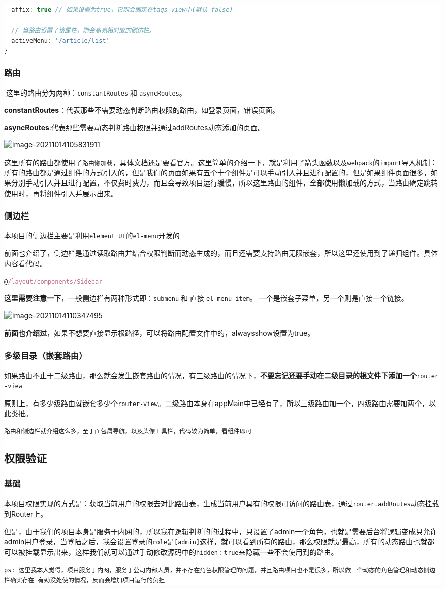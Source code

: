 ```javascript
  affix: true // 如果设置为true，它则会固定在tags-view中(默认 false)

  // 当路由设置了该属性，则会高亮相对应的侧边栏。
  activeMenu: '/article/list'
}
```

### 路由

​		这里的路由分为两种：`constantRoutes` 和 `asyncRoutes`。

​		**constantRoutes**：代表那些不需要动态判断路由权限的路由，如登录页面，错误页面。

​		**asyncRoutes**:代表那些需要动态判断路由权限并通过addRoutes动态添加的页面。

![image-20211014105831911](C:\Users\Administrator\Desktop\瑞能项目\router.png)

​		这里所有的路由都使用了`路由懒加载`，具体文档还是要看官方。这里简单的介绍一下，就是利用了箭头函数以及`webpack`的`import`导入机制：所有的路由都是通过组件的方式引入的，但是我们的页面如果有五个十个组件是可以手动引入并且进行配置的，但是如果组件页面很多，如果分别手动引入并且进行配置，不仅费时费力，而且会导致项目运行缓慢，所以这里路由的组件，全部使用懒加载的方式，当路由确定跳转使用时，再将组件引入并展示出来。

### 侧边栏

​		本项目的侧边栏主要是利用`element UI`的`el-menu`开发的

​		前面也介绍了，侧边栏是通过读取路由并结合权限判断而动态生成的，而且还需要支持路由无限嵌套，所以这里还使用到了递归组件。具体内容看代码。

```javascript
@/layout/components/Sidebar
```

​		**这里需要注意一下**，一般侧边栏有两种形式即：`submenu` 和 直接 `el-menu-item`。 一个是嵌套子菜单，另一个则是直接一个链接。

![image-20211014110347495](C:\Users\Administrator\Desktop\瑞能项目\Siderbar.png)

​		**前面也介绍过**，如果不想要直接显示根路径，可以将路由配置文件中的，alwaysshow设置为true。

### 多级目录（嵌套路由）

​		如果路由不止于二级路由，那么就会发生嵌套路由的情况，有三级路由的情况下，**不要忘记还要手动在二级目录的根文件下添加一个**`router-view`

原则上，有多少级路由就嵌套多少个`router-view`。二级路由本身在appMain中已经有了，所以三级路由加一个，四级路由需要加两个，以此类推。

`路由和侧边栏就介绍这么多，至于面包屑导航，以及头像工具栏，代码较为简单，看组件即可`

## 权限验证

### 基础

​		本项目权限实现的方式是：获取当前用户的权限去对比路由表，生成当前用户具有的权限可访问的路由表，通过`router.addRoutes`动态挂载到Router上。

​		但是，由于我们的项目本身是服务于内网的，所以我在逻辑判断的的过程中，只设置了admin一个角色，也就是需要后台将逻辑变成只允许admin用户登录，当登陆之后，我会设置登录的`role`是`[admin]`这样，就可以看到所有的路由，那么权限就是最高，所有的动态路由也就都可以被挂载显示出来，这样我们就可以通过手动修改源码中的`hidden：true`来隐藏一些不会使用到的路由。

`ps: 这里我本人觉得，项目服务于内网，服务于公司内部人员，并不存在角色权限管理的问题，并且路由项目也不是很多，所以做一个动态的角色管理和动态侧边栏确实存在 有劲没处使的情况，反而会增加项目运行的负担`
